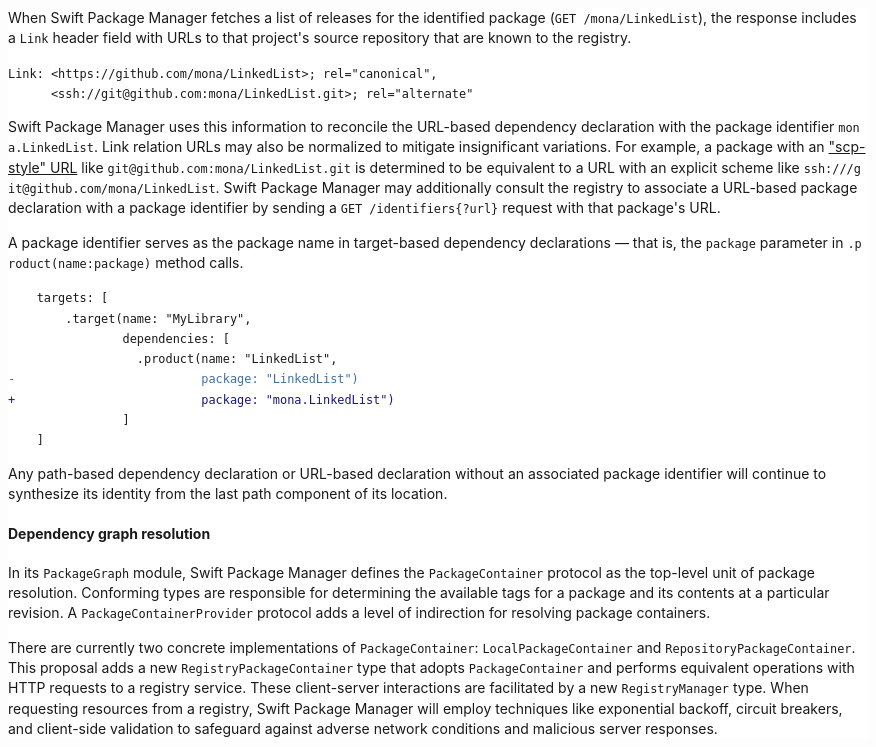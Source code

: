 When Swift Package Manager fetches a list of releases for the identified package
(`GET /mona/LinkedList`),
the response includes a `Link` header field
with URLs to that project's source repository
that are known to the registry.

```http
Link: <https://github.com/mona/LinkedList>; rel="canonical",
      <ssh://git@github.com:mona/LinkedList.git>; rel="alternate"
```

Swift Package Manager uses this information
to reconcile the URL-based dependency declaration with
the package identifier `mona.LinkedList`.
Link relation URLs may also be normalized to mitigate insignificant variations.
For example,
a package with an ["scp-style" URL][scp-url] like
`git@github.com:mona/LinkedList.git`
is determined to be equivalent to a URL with an explicit scheme like
`ssh:///git@github.com/mona/LinkedList`.
Swift Package Manager may additionally consult the registry
to associate a URL-based package declaration with a package identifier
by sending a `GET /identifiers{?url}` request with that package's URL.

A package identifier serves as the package name
in target-based dependency declarations —
that is, the `package` parameter in `.product(name:package)` method calls.

```diff
    targets: [
        .target(name: "MyLibrary", 
                dependencies: [
                  .product(name: "LinkedList",
-                          package: "LinkedList")
+                          package: "mona.LinkedList")
                ]
    ]
```

Any path-based dependency declaration
or URL-based declaration without an associated package identifier
will continue to synthesize its identity from
the last path component of its location.

#### Dependency graph resolution

In its `PackageGraph` module, Swift Package Manager defines
the `PackageContainer` protocol as the top-level unit of package resolution.
Conforming types are responsible for
determining the available tags for a package
and its contents at a particular revision.
A `PackageContainerProvider` protocol adds a level of indirection
for resolving package containers.

There are currently two concrete implementations of `PackageContainer`:
`LocalPackageContainer` and `RepositoryPackageContainer`.
This proposal adds a new `RegistryPackageContainer` type
that adopts `PackageContainer`
and performs equivalent operations with HTTP requests to a registry service.
These client-server interactions are facilitated by
a new `RegistryManager` type.
When requesting resources from a registry,
Swift Package Manager will employ techniques like
exponential backoff, circuit breakers, and client-side validation
to safeguard against adverse network conditions and malicious server responses.


[AWS CodeArtifact]: https://aws.amazon.com/codeartifact/
[BCP 13]: https://tools.ietf.org/html/rfc6838 "Media Type Specifications and Registration Procedures"
[CDN]: https://en.wikipedia.org/wiki/Content_delivery_network "Content delivery network"
[checksum database]: https://sum.golang.org "Go Module Mirror, Index, and Checksum Database"
[CocoaPods]: https://cocoapods.org "A dependency manager for Swift and Objective-C Cocoa projects"
[crates.io]: https://crates.io "crates.io: The Rust community’s crate registry"
[Docker Hub]: https://hub.docker.com
[GPG]: https://gnupg.org
[homograph attacks]: https://en.wikipedia.org/wiki/IDN_homograph_attack
[http header injection]: https://en.wikipedia.org/wiki/HTTP_header_injection
[IANA link relations]: https://www.iana.org/assignments/link-relations/link-relations.xhtml "IANA Link Relation Types"
[ICANN]: https://www.icann.org
[JFrog Artifactory]: https://jfrog.com/artifactory/
[JSON-LD]: https://w3c.github.io/json-ld-syntax/ "JSON-LD 1.1: A JSON-based Serialization for Linked Data"
[Maven]: https://maven.apache.org
[npm]: https://www.npmjs.com "The npm Registry"
[offline cache]: https://yarnpkg.com/features/offline-cache "Offline Cache | Yarn - Package Manager"
[PyPI]: https://pypi.org "PyPI: The Python Package Index"
[reverse domain name notation]: https://en.wikipedia.org/wiki/Reverse_domain_name_notation
[RFC 2119]: https://tools.ietf.org/html/rfc2119 "Key words for use in RFCs to Indicate Requirement Levels"
[RFC 3230]: https://tools.ietf.org/html/rfc5843 "Instance Digests in HTTP"
[RFC 3492]: https://tools.ietf.org/html/rfc3492 "Punycode: A Bootstring encoding of Unicode for Internationalized Domain Names in Applications (IDNA)"
[RFC 3986]: https://tools.ietf.org/html/rfc3986 "Uniform Resource Identifier (URI): Generic Syntax"
[RFC 3987]: https://tools.ietf.org/html/rfc3987 "Internationalized Resource Identifiers (IRIs)"
[RFC 5234]: https://tools.ietf.org/html/rfc5234 "Augmented BNF for Syntax Specifications: ABNF"
[RFC 5843]: https://tools.ietf.org/html/rfc5843 "Additional Hash Algorithms for HTTP Instance Digests"
[RFC 6249]: https://tools.ietf.org/html/rfc6249 "Metalink/HTTP: Mirrors and Hashes"
[RFC 6570]: https://tools.ietf.org/html/rfc6570 "URI Template"
[RFC 6749]: https://tools.ietf.org/html/rfc6749 "The OAuth 2.0 Authorization Framework"
[RFC 7230]: https://tools.ietf.org/html/rfc7230 "Hypertext Transfer Protocol (HTTP/1.1): Message Syntax and Routing"
[RFC 7231]: https://tools.ietf.org/html/rfc7231 "Hypertext Transfer Protocol (HTTP/1.1): Semantics and Content"
[RFC 7233]: https://tools.ietf.org/html/rfc7233 "Hypertext Transfer Protocol (HTTP/1.1): Range Requests"
[RFC 7234]: https://tools.ietf.org/html/rfc7234 "Hypertext Transfer Protocol (HTTP/1.1): Caching"
[RFC 7807]: https://tools.ietf.org/html/rfc7807 "Problem Details for HTTP APIs"
[RFC 8288]: https://tools.ietf.org/html/rfc8288 "Web Linking"
[RFC 8446]: https://tools.ietf.org/html/rfc8446 "The Transport Layer Security (TLS) Protocol Version 1.3"
[RubyGems]: https://rubygems.org "RubyGems: The Ruby community’s gem hosting service"
[Schema.org]: https://schema.org/
[scp-url]: https://git-scm.com/book/en/v2/Git-on-the-Server-The-Protocols#_the_ssh_protocol
[SE-0219]: https://github.com/apple/swift-evolution/blob/master/proposals/0219-package-manager-dependency-mirroring.md "Package Manager Dependency Mirroring"
[SE-0272]: https://github.com/apple/swift-evolution/blob/master/proposals/0272-swiftpm-binary-dependencies.md "Package Manager Binary Dependencies"
[SE-0301]: https://github.com/apple/swift-evolution/blob/main/proposals/0301-package-editing-commands.md "Package Editor Commands"
[SE-0305]: https://github.com/apple/swift-evolution/blob/main/proposals/0305-swiftpm-binary-target-improvements.md "Package Manager Binary Target Improvements"
[secret scanning]: https://docs.github.com/en/github/administering-a-repository/about-secret-scanning
[SemVer]: https://semver.org/ "Semantic Versioning"
[SoftwareSourceCode]: https://schema.org/SoftwareSourceCode
[STRIDE]: https://en.wikipedia.org/wiki/STRIDE_(security) "STRIDE (security)"
[thundering herd effect]: https://en.wikipedia.org/wiki/Thundering_herd_problem "Thundering herd problem"
[TOFU]: https://en.wikipedia.org/wiki/Trust_on_first_use "Trust on First Use"
[transparent log]: https://research.swtch.com/tlog
[typosquatting]: https://en.wikipedia.org/wiki/Typosquatting
[UAX15]: http://www.unicode.org/reports/tr15/ "Unicode Technical Report #15: Unicode Normalization Forms"
[UAX18]: http://www.unicode.org/reports/tr18/ "Unicode Technical Report #18: Unicode Regular Expressions"
[UAX31]: http://www.unicode.org/reports/tr31/ "Unicode Technical Report #31: Unicode Identifier and Pattern Syntax"
[UAX36]: http://www.unicode.org/reports/tr36/ "Unicode Technical Report #36: Unicode Security Considerations"
[UTI]: https://en.wikipedia.org/wiki/Uniform_Type_Identifier
[version-specific-manifest-selection]: https://github.com/apple/swift-package-manager/blob/master/Documentation/Usage.md#version-specific-manifest-selection "Swift Package Manager - Version-specific Manifest Selection"
[version-specific-tag-selection]: https://github.com/apple/swift-package-manager/blob/master/Documentation/Usage.md#version-specific-tag-selection "Swift Package Manager - Version-specific Tag Selection"
[XCFramework]: https://developer.apple.com/videos/play/wwdc2019/416/ "WWDC 2019 Session 416: Binary Frameworks in Swift"
[xss]: https://en.wikipedia.org/wiki/Cross-site_scripting